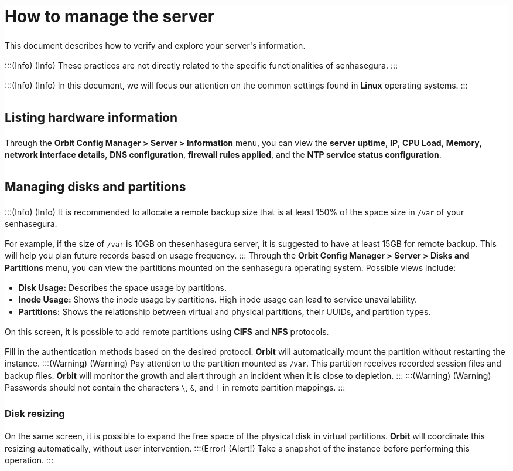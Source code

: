 # How to manage the server

This document describes how to verify and explore your server's information.

:::(Info) (Info)
These practices are not directly related to the specific functionalities of senhasegura.
:::

:::(Info) (Info)
In this document, we will focus our attention on the common settings found in **Linux** operating systems.
:::

## Listing hardware information
Through the **Orbit Config Manager > Server > Information** menu, you can view the **server uptime**, **IP**, **CPU Load**, **Memory**, **network interface details**, **DNS configuration**, **firewall rules applied**, and the **NTP service status configuration**.

## Managing disks and partitions
:::(Info) (Info)
It is recommended to allocate a remote backup size that is at least 150% of the space size in `/var` of your senhasegura.

For example, if the size of `/var` is 10GB on thesenhasegura server, it is suggested to have at least 15GB for remote backup. This will help you plan future records based on usage frequency.
:::
Through the **Orbit Config Manager > Server > Disks and Partitions** menu, you can view the partitions mounted on the senhasegura operating system. Possible views include:
* **Disk Usage:** Describes the space usage by partitions.
* **Inode Usage:** Shows the inode usage by partitions. High inode usage can lead to service unavailability.
* **Partitions:** Shows the relationship between virtual and physical partitions, their UUIDs, and partition types.

On this screen, it is possible to add remote partitions using **CIFS** and **NFS** protocols.

Fill in the authentication methods based on the desired protocol. **Orbit** will automatically mount the partition without restarting the instance.
:::(Warning) (Warning)
Pay attention to the partition mounted as `/var`. This partition receives recorded session files and backup files. **Orbit** will monitor the growth and alert through an incident when it is close to depletion.
:::
:::(Warning) (Warning)
Passwords should not contain the characters `\`, `&`, and `!` in remote partition mappings.
:::
### Disk resizing
On the same screen, it is possible to expand the free space of the physical disk in virtual partitions. **Orbit** will coordinate this resizing automatically, without user intervention.
:::(Error) (Alert!)
Take a snapshot of the instance before performing this operation.
:::
